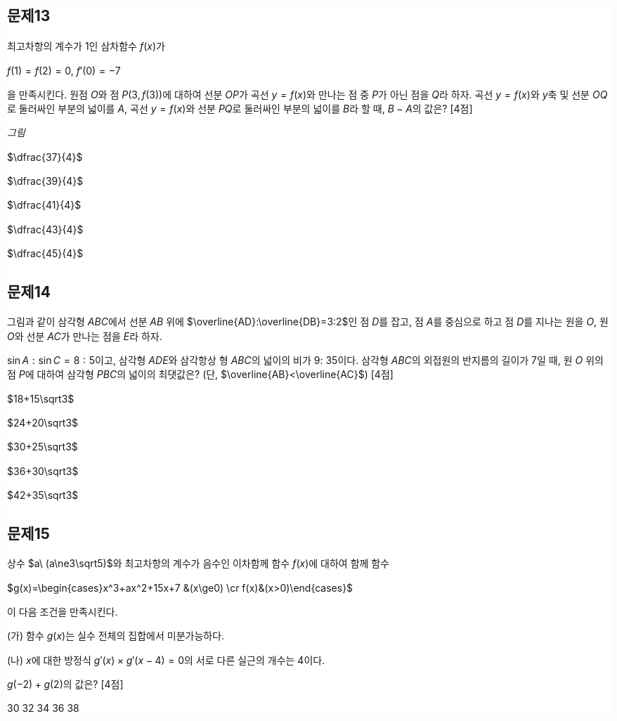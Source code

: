 ## 문제13

최고차항의 계수가 1인 삼차함수 $f(x)$가 

$f(1)=f(2)=0$, $f'(0)=-7$

을 만족시킨다. 원점 $O$와 점 $P(3, f(3))$에 대하여 선분 $OP$가 곡선 $y=f(x)$와 만나는 점 중 $P$가 아닌 점을 $Q$라 하자. 곡선 $y=f(x)$와 $y$축 및 선분 $OQ$로 둘러싸인 부분의 넓이를 $A$, 곡선 $y=f(x)$와 선분 $PQ$로 둘러싸인 부분의 넓이를 $B$라 할 때, $B-A$의 값은? [4점]

*그림*

$\dfrac{37}{4}$

$\dfrac{39}{4}$

$\dfrac{41}{4}$

$\dfrac{43}{4}$

$\dfrac{45}{4}$

## 문제14

그림과 같이 삼각형 $ABC$에서 선분 $AB$ 위에 $\overline{AD}:\overline{DB}=3:2$인 점 $D$를 잡고, 점 $A$를 중심으로 하고 점 $D$를 지나는 원을 $O$, 원 $O$와 선분 $AC$가 만나는 점을 $E$라 하자.

$\sin A:\sin C=8:5$이고, 삼각형 $ADE$와 삼각항상 형 $ABC$의 넓이의 비가 9: 35이다. 삼각형 $ABC$의 외접원의 반지름의 길이가 7일 때, 원 $O$ 위의 점 $P$에 대하여 삼각형 $PBC$의 넓이의 최댓값은? (단, $\overline{AB}<\overline{AC}$) [4점]

$18+15\sqrt3$

$24+20\sqrt3$

$30+25\sqrt3$

$36+30\sqrt3$

$42+35\sqrt3$

## 문제15

상수 $a\ (a\ne3\sqrt5)$와 최고차항의 계수가 음수인 이차함께 함수 $f(x)$에 대하여 함께 함수 

$g(x)=\begin{cases}x^3+ax^2+15x+7 &(x\ge0) \cr f(x)&(x>0)\end{cases}$

이 다음 조건을 만족시킨다.

(가) 함수 $g(x)$는 실수 전체의 집합에서 미분가능하다.

(나) $x$에 대한 방정식 $g'(x)\times g'(x-4)=0$의 서로 다른 실근의 개수는 4이다.

$g(-2)+g(2)$의 값은? [4점]

30
32
34
36
38
